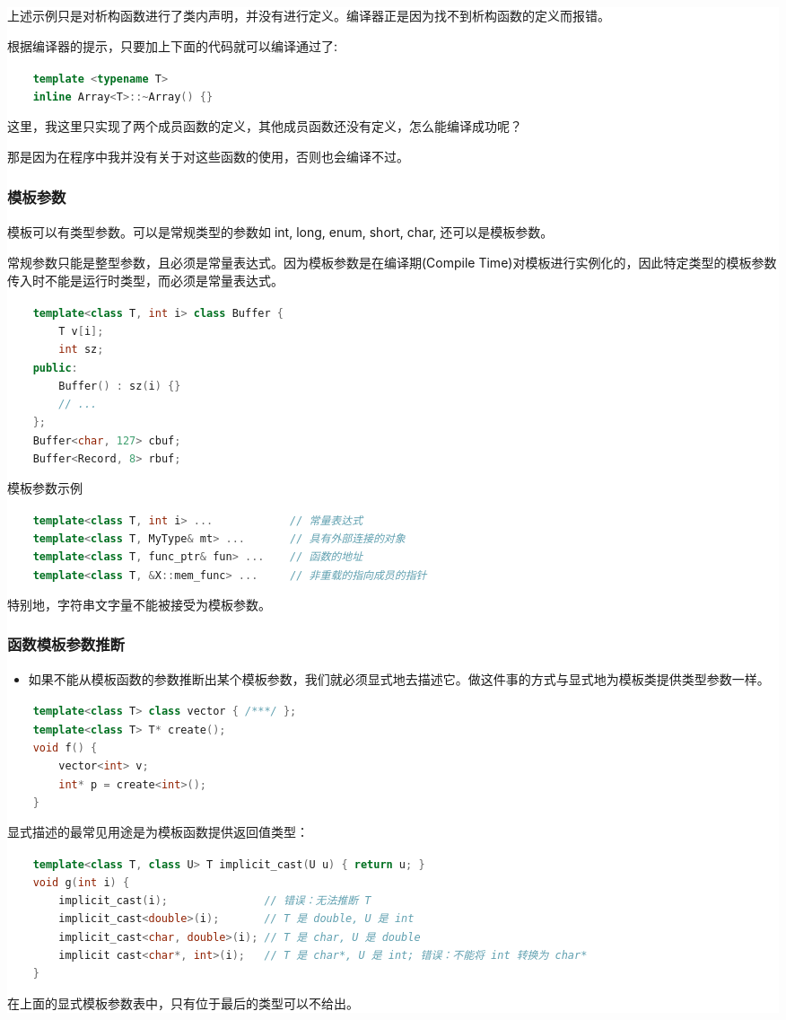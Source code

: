 上述示例只是对析构函数进行了类内声明，并没有进行定义。编译器正是因为找不到析构函数的定义而报错。

根据编译器的提示，只要加上下面的代码就可以编译通过了:
```c++
    template <typename T>
    inline Array<T>::~Array() {}
```

这里，我这里只实现了两个成员函数的定义，其他成员函数还没有定义，怎么能编译成功呢？

那是因为在程序中我并没有关于对这些函数的使用，否则也会编译不过。


### 模板参数

模板可以有类型参数。可以是常规类型的参数如 int, long, enum, short, char, 还可以是模板参数。

常规参数只能是整型参数，且必须是常量表达式。因为模板参数是在编译期(Compile Time)对模板进行实例化的，因此特定类型的模板参数传入时不能是运行时类型，而必须是常量表达式。
```c++
    template<class T, int i> class Buffer {
        T v[i];
        int sz;
    public:
        Buffer() : sz(i) {}
        // ...
    };
    Buffer<char, 127> cbuf;
    Buffer<Record, 8> rbuf;
```

模板参数示例
```c++
    template<class T, int i> ...            // 常量表达式
    template<class T, MyType& mt> ...       // 具有外部连接的对象
    template<class T, func_ptr& fun> ...    // 函数的地址
    template<class T, &X::mem_func> ...     // 非重载的指向成员的指针
```

特别地，字符串文字量不能被接受为模板参数。

  
### 函数模板参数推断

- 如果不能从模板函数的参数推断出某个模板参数，我们就必须显式地去描述它。做这件事的方式与显式地为模板类提供类型参数一样。
```c++
    template<class T> class vector { /***/ };
    template<class T> T* create();
    void f() {
        vector<int> v;
        int* p = create<int>();
    }
```

显式描述的最常见用途是为模板函数提供返回值类型：
```c++
    template<class T, class U> T implicit_cast(U u) { return u; }
    void g(int i) {
        implicit_cast(i);               // 错误：无法推断 T
        implicit_cast<double>(i);       // T 是 double, U 是 int
        implicit_cast<char, double>(i); // T 是 char, U 是 double
        implicit cast<char*, int>(i);   // T 是 char*, U 是 int; 错误：不能将 int 转换为 char*
    }
```
在上面的显式模板参数表中，只有位于最后的类型可以不给出。
